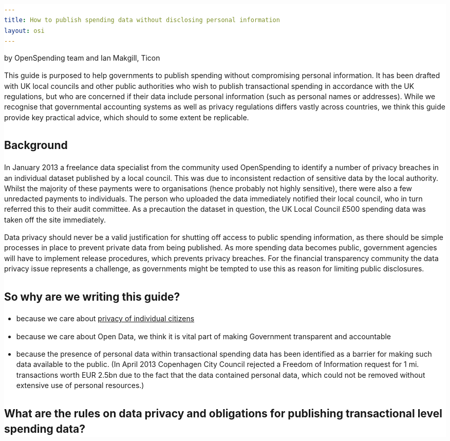 ```yaml
---
title: How to publish spending data without disclosing personal information
layout: osi
---
```


<div class="well">
by OpenSpending team and Ian Makgill, Ticon
</div>

This guide is purposed to help governments to publish spending without compromising personal information. It has been drafted with UK local councils and other public authorities who wish to publish transactional spending in accordance with the UK regulations, but who are concerned if their data include personal information (such as personal names or addresses). While we recognise that governmental accounting systems as well as privacy regulations differs vastly across countries, we think this guide provide key practical advice, which should to some extent be replicable.


## Background

In January 2013 a freelance data specialist from the community used OpenSpending to identify a number of privacy breaches in an individual dataset published by a local council. This was due to inconsistent redaction of sensitive data by the local authority. Whilst the majority of these payments were to organisations (hence probably not highly sensitive), there were also a few unredacted payments to individuals. The person who uploaded the data immediately notified their local council, who in turn referred this to their audit committee. As a precaution the dataset in question, the UK Local Council &pound;500 spending data was taken off the site immediately.

Data privacy should never be a valid justification for shutting off access to public spending information, as there should be simple processes in place to prevent private data from being published. As more spending data becomes public, government agencies will have to implement release procedures, which prevents privacy breaches. For the financial transparency community the data privacy issue represents a challenge, as governments might be tempted to use this as reason for limiting public disclosures.


## So why are we writing this guide?

* because we care about  <a class="c1" href="http://blog.okfn.org/2013/02/22/open-data-my-data/">privacy of individual citizens</a>

* because we care about Open Data, we think it is vital part of making Government transparent and accountable

* because the presence of personal data within transactional spending data has been identified as a barrier for making such data available to the public. (In April 2013 Copenhagen City Council rejected a Freedom of Information request for 1 mi. transactions worth EUR 2.5bn due to the fact that the data contained personal data, which could not be removed without extensive use of personal resources.)


## What are the rules on data privacy and obligations for publishing transactional level spending data?
